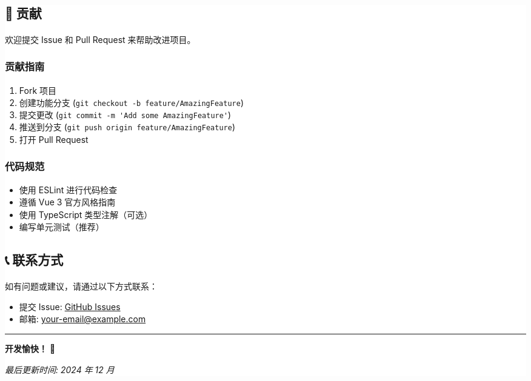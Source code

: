 ## 🤝 贡献

欢迎提交 Issue 和 Pull Request 来帮助改进项目。

### 贡献指南

1. Fork 项目
2. 创建功能分支 (`git checkout -b feature/AmazingFeature`)
3. 提交更改 (`git commit -m 'Add some AmazingFeature'`)
4. 推送到分支 (`git push origin feature/AmazingFeature`)
5. 打开 Pull Request

### 代码规范

- 使用 ESLint 进行代码检查
- 遵循 Vue 3 官方风格指南
- 使用 TypeScript 类型注解（可选）
- 编写单元测试（推荐）

## 📞 联系方式

如有问题或建议，请通过以下方式联系：

- 提交 Issue: [GitHub Issues](https://github.com/your-repo/issues)
- 邮箱: your-email@example.com

---

**开发愉快！** 🎉

_最后更新时间: 2024 年 12 月_
